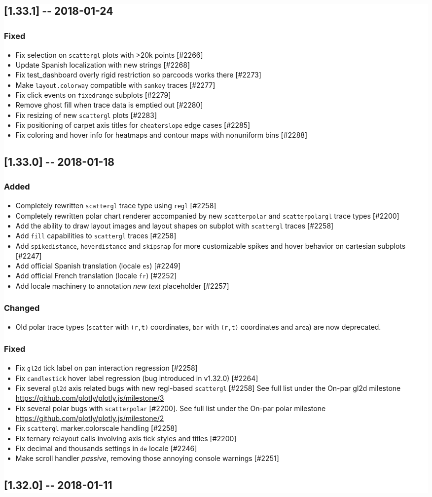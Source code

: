 

## [1.33.1] -- 2018-01-24

### Fixed

- Fix selection on `scattergl` plots with >20k points [#2266]
- Update Spanish localization with new strings [#2268]
- Fix test_dashboard overly rigid restriction so parcoods works there [#2273]
- Make `layout.colorway` compatible with `sankey` traces [#2277]
- Fix click events on `fixedrange` subplots [#2279]
- Remove ghost fill when trace data is emptied out [#2280]
- Fix resizing of new `scattergl` plots [#2283]
- Fix positioning of carpet axis titles for `cheaterslope` edge cases [#2285]
- Fix coloring and hover info for heatmaps and contour maps with nonuniform bins [#2288]


## [1.33.0] -- 2018-01-18

### Added
- Completely rewritten `scattergl` trace type using `regl` [#2258]
- Completely rewritten polar chart renderer accompanied by new
  `scatterpolar` and `scatterpolargl` trace types [#2200]
- Add the ability to draw layout images and layout shapes on subplot
  with `scattergl` traces [#2258]
- Add `fill` capabilities to `scattergl` traces [#2258]
- Add `spikedistance`, `hoverdistance` and `skipsnap` for more customizable
  spikes and hover behavior on cartesian subplots [#2247]
- Add official Spanish translation (locale `es`) [#2249]
- Add official French translation (locale `fr`) [#2252]
- Add locale machinery to annotation _new text_ placeholder [#2257]

### Changed
- Old polar trace types (`scatter` with `(r,t)` coordinates,
  `bar` with `(r,t)` coordinates and `area`) are now deprecated.

### Fixed

- Fix `gl2d` tick label on pan interaction regression [#2258]
- Fix `candlestick` hover label regression (bug introduced in v1.32.0) [#2264]
- Fix several `gl2d` axis related bugs with new regl-based `scattergl` [#2258]
  See full list under the On-par gl2d milestone <https://github.com/plotly/plotly.js/milestone/3>
- Fix several polar bugs with `scatterpolar` [#2200].
  See full list under the On-par polar milestone <https://github.com/plotly/plotly.js/milestone/2>
- Fix `scattergl` marker.colorscale handling [#2258]
- Fix ternary relayout calls involving axis tick styles and titles [#2200]
- Fix decimal and thousands settings in `de` locale [#2246]
- Make scroll handler _passive_, removing those annoying console warnings [#2251]


## [1.32.0] -- 2018-01-11
